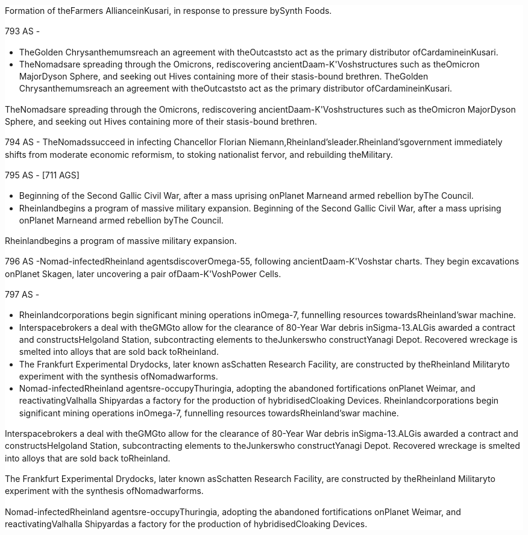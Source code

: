 Formation of theFarmers AllianceinKusari, in response to pressure bySynth Foods.

793 AS -

- TheGolden Chrysanthemumsreach an agreement with theOutcaststo act as the primary distributor ofCardamineinKusari.
- TheNomadsare spreading through the Omicrons, rediscovering ancientDaam-K'Voshstructures such as theOmicron MajorDyson Sphere, and seeking out Hives containing more of their stasis-bound brethren.
TheGolden Chrysanthemumsreach an agreement with theOutcaststo act as the primary distributor ofCardamineinKusari.

TheNomadsare spreading through the Omicrons, rediscovering ancientDaam-K'Voshstructures such as theOmicron MajorDyson Sphere, and seeking out Hives containing more of their stasis-bound brethren.

794 AS - TheNomadssucceed in infecting Chancellor Florian Niemann,Rheinland’sleader.Rheinland’sgovernment immediately shifts from moderate economic reformism, to stoking nationalist fervor, and rebuilding theMilitary.

795 AS - [711 AGS]

- Beginning of the Second Gallic Civil War, after a mass uprising onPlanet Marneand armed rebellion byThe Council.
- Rheinlandbegins a program of massive military expansion.
Beginning of the Second Gallic Civil War, after a mass uprising onPlanet Marneand armed rebellion byThe Council.

Rheinlandbegins a program of massive military expansion.

796 AS -Nomad-infectedRheinland agentsdiscoverOmega-55, following ancientDaam-K'Voshstar charts. They begin excavations onPlanet Skagen, later uncovering a pair ofDaam-K'VoshPower Cells.

797 AS -

- Rheinlandcorporations begin significant mining operations inOmega-7, funnelling resources towardsRheinland’swar machine.
- Interspacebrokers a deal with theGMGto allow for the clearance of 80-Year War debris inSigma-13.ALGis awarded a contract and constructsHelgoland Station, subcontracting elements to theJunkerswho constructYanagi Depot. Recovered wreckage is smelted into alloys that are sold back toRheinland.
- The Frankfurt Experimental Drydocks, later known asSchatten Research Facility, are constructed by theRheinland Militaryto experiment with the synthesis ofNomadwarforms.
- Nomad-infectedRheinland agentsre-occupyThuringia, adopting the abandoned fortifications onPlanet Weimar, and reactivatingValhalla Shipyardas a factory for the production of hybridisedCloaking Devices.
Rheinlandcorporations begin significant mining operations inOmega-7, funnelling resources towardsRheinland’swar machine.

Interspacebrokers a deal with theGMGto allow for the clearance of 80-Year War debris inSigma-13.ALGis awarded a contract and constructsHelgoland Station, subcontracting elements to theJunkerswho constructYanagi Depot. Recovered wreckage is smelted into alloys that are sold back toRheinland.

The Frankfurt Experimental Drydocks, later known asSchatten Research Facility, are constructed by theRheinland Militaryto experiment with the synthesis ofNomadwarforms.

Nomad-infectedRheinland agentsre-occupyThuringia, adopting the abandoned fortifications onPlanet Weimar, and reactivatingValhalla Shipyardas a factory for the production of hybridisedCloaking Devices.
